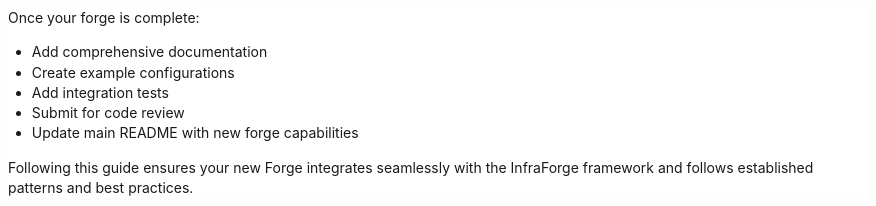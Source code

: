 Once your forge is complete:
- Add comprehensive documentation
- Create example configurations
- Add integration tests
- Submit for code review
- Update main README with new forge capabilities

Following this guide ensures your new Forge integrates seamlessly with the InfraForge framework and follows established patterns and best practices.
